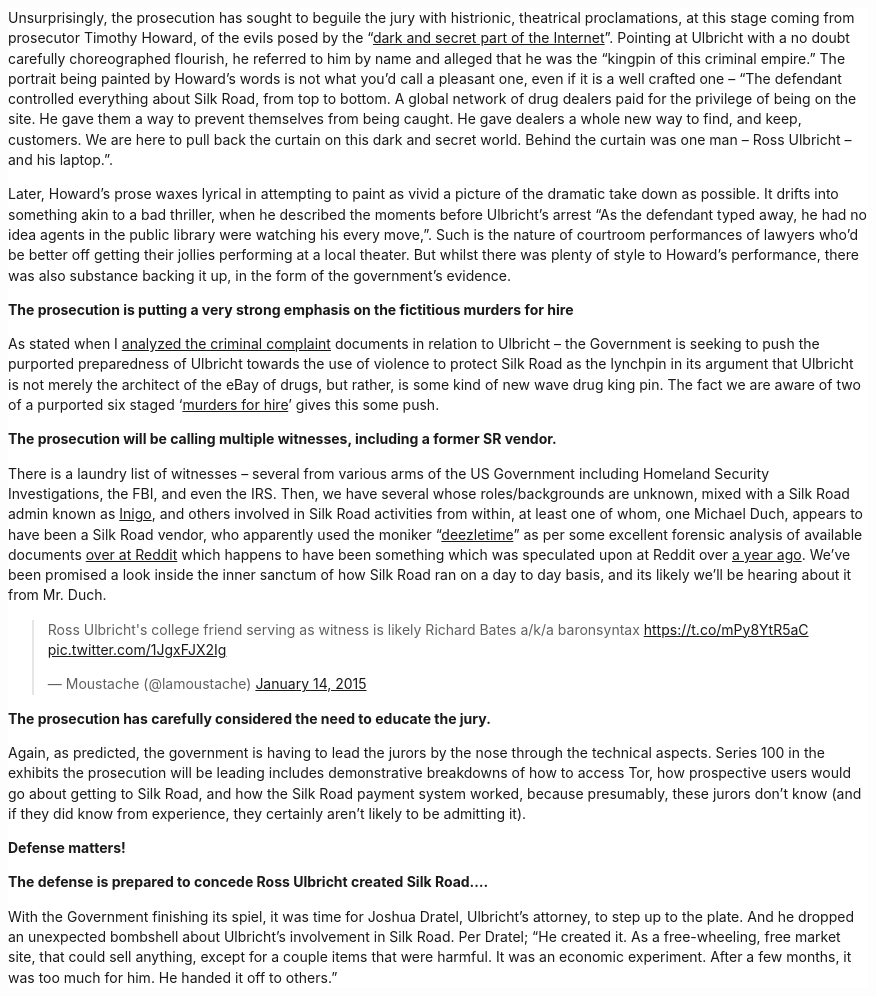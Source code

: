 <p>Unsurprisingly, the prosecution has sought to beguile the jury with histrionic, theatrical proclamations, at this stage coming from prosecutor Timothy Howard, of the evils posed by the “<a href="http://arstechnica.com/tech-policy/2015/01/ulbricht-admits-he-founded-silk-road-but-says-he-isnt-dread-pirate-roberts/" target="_blank">dark and secret part of the Internet</a>”. Pointing at Ulbricht with a no doubt carefully choreographed flourish, he referred to him by name and alleged that he was the “kingpin of this criminal empire.” The portrait being painted by Howard’s words is not what you’d call a pleasant one, even if it is a well crafted one &#8211; “The defendant controlled everything about Silk Road, from top to bottom. A global network of drug dealers paid for the privilege of being on the site. He gave them a way to prevent themselves from being caught. He gave dealers a whole new way to find, and keep, customers. We are here to pull back the curtain on this dark and secret world. Behind the curtain was one man &#8211; Ross Ulbricht &#8211; and his laptop.”.</p>
<p>Later, Howard’s prose waxes lyrical in attempting to paint as vivid a picture of the dramatic take down as possible. It drifts into something akin to a bad thriller, when he described the moments before Ulbricht’s arrest “As the defendant typed away, he had no idea agents in the public library were watching his every move,”. Such is the nature of courtroom performances of lawyers who’d be better off getting their jollies performing at a local theater. But whilst there was plenty of style to Howard’s performance, there was also substance backing it up, in the form of the government’s evidence.</p>
<p><strong>The prosecution is putting a very strong emphasis on the fictitious murders for hire</strong></p>
<p>As stated when I <a href="/2014/11/27/lionel-hutz-ulbricht-indictments/" target="_blank">analyzed the criminal complaint</a> documents in relation to Ulbricht &#8211; the Government is seeking to push the purported preparedness of Ulbricht towards the use of violence to protect Silk Road as the lynchpin in its argument that Ulbricht is not merely the architect of the eBay of drugs, but rather, is some kind of new wave drug king pin. The fact we are aware of two of a purported six staged ‘<a href="http://www.bloomberg.com/news/2014-12-10/silk-road-s-ulbricht-accused-of-six-murder-for-hire-plots.html" target="_blank">murders for hire</a>’ gives this some push.</p>
<p><strong>The prosecution will be calling multiple witnesses, including a former SR vendor.</strong></p>
<p>There is a laundry list of witnesses &#8211; several from various arms of the US Government including Homeland Security Investigations, the FBI, and even the IRS. Then, we have several whose roles/backgrounds are unknown, mixed with a Silk Road admin known as <a href="http://motherboard.vice.com/read/here-is-the-witness-list-for-the-silk-road-trial-1" target="_blank">Inigo</a>, and others involved in Silk Road activities from within, at least one of whom, one Michael Duch, appears to have been a Silk Road vendor, who apparently used the moniker “<a href="http://antilop.cc/sr/vendors/f70952f167.htm" target="_blank">deezletime</a>” as per some excellent forensic analysis of available documents <a href="http://www.reddit.com/r/DarkNetMarkets/comments/2scu3p/ross_witness_list_reveals_new_sr1_arrest_michael/" target="_blank">over at Reddit</a> which happens to have been something which was speculated upon at Reddit over <a href="http://www.reddit.com/user/SRthrowaway2468" target="_blank">a year ago</a>. We’ve been promised a look inside the inner sanctum of how Silk Road ran on a day to day basis, and its likely we’ll be hearing about it from Mr. Duch.</p>
<blockquote class="twitter-tweet" width="550">
<p>Ross Ulbricht&#39;s college friend serving as witness is likely Richard Bates a/k/a baronsyntax&#10;&#10;<a href="https://t.co/mPy8YtR5aC">https://t.co/mPy8YtR5aC</a> <a href="http://t.co/1JgxFJX2Ig">pic.twitter.com/1JgxFJX2Ig</a></p>
<p>&mdash; Moustache (@lamoustache) <a href="https://twitter.com/lamoustache/status/555359455236587522">January 14, 2015</a></p></blockquote>
<p><script async src="//platform.twitter.com/widgets.js" charset="utf-8"></script></p>
<p><strong>The prosecution has carefully considered the need to educate the jury.</strong></p>
<p>Again, as predicted, the government is having to lead the jurors by the nose through the technical aspects. Series 100 in the exhibits the prosecution will be leading includes demonstrative breakdowns of how to access Tor, how prospective users would go about getting to Silk Road, and how the Silk Road payment system worked, because presumably, these jurors don’t know (and if they did know from experience, they certainly aren’t likely to be admitting it).</p>
<p><strong>Defense matters!</strong></p>
<p><strong>The defense is prepared to concede Ross Ulbricht created Silk Road&#8230;.</strong></p>
<p>With the Government finishing its spiel, it was time for Joshua Dratel, Ulbricht’s attorney, to step up to the plate. And he dropped an unexpected bombshell about Ulbricht’s involvement in Silk Road. Per Dratel; “He created it. As a free-wheeling, free market site, that could sell anything, except for a couple items that were harmful. It was an economic experiment. After a few months, it was too much for him. He handed it off to others.”</p>